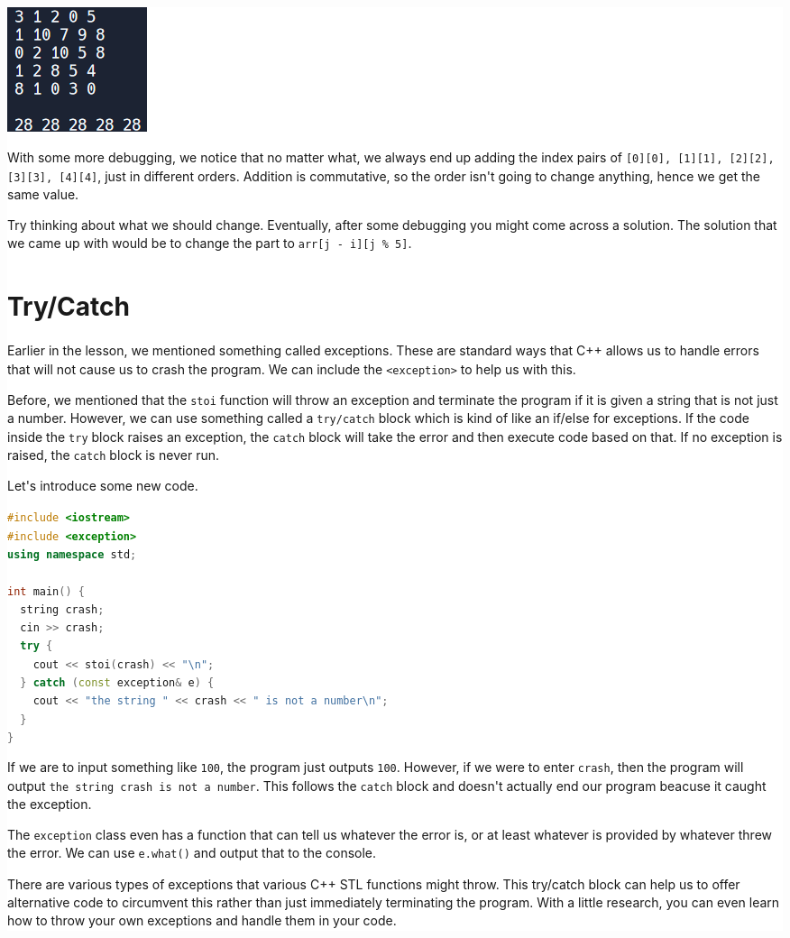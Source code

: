 ![](debugging/output2.png)

With some more debugging, we notice that no matter what, we always end up adding the index pairs of `[0][0], [1][1], [2][2], [3][3], [4][4]`, just in different orders. Addition is commutative, so the order isn't going to change anything, hence we get the same value. 

Try thinking about what we should change. Eventually, after some debugging you might come across a solution. The solution that we came up with would be to change the part to `arr[j - i][j % 5]`.

# Try/Catch
Earlier in the lesson, we mentioned something called exceptions. These are standard ways that C++ allows us to handle errors that will not cause us to crash the program. We can include the `<exception>` to help us with this.

Before, we mentioned that the `stoi` function will throw an exception and terminate the program if it is given a string that is not just a number. However, we can use something called a `try/catch` block which is kind of like an if/else for exceptions. If the code inside the `try` block raises an exception, the `catch` block will take the error and then execute code based on that. If no exception is raised, the `catch` block is never run. 

Let's introduce some new code.

```cpp
#include <iostream>
#include <exception>
using namespace std;

int main() {
  string crash;
  cin >> crash;
  try {
    cout << stoi(crash) << "\n";
  } catch (const exception& e) {
    cout << "the string " << crash << " is not a number\n";
  }
}
```

If we are to input something like `100`, the program just outputs `100`. However, if we were to enter `crash`, then the program will output `the string crash is not a number`. This follows the `catch` block and doesn't actually end our program beacuse it caught the exception.

The `exception` class even has a function that can tell us whatever the error is, or at least whatever is provided by whatever threw the error. We can use `e.what()` and output that to the console.

There are various types of exceptions that various C++ STL functions might throw. This try/catch block can help us to offer alternative code to circumvent this rather than just immediately terminating the program. With a little research, you can even learn how to throw your own exceptions and handle them in your code.

